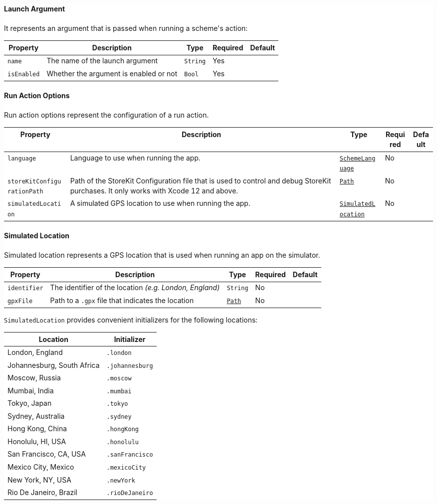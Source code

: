#### Launch Argument

It represents an argument that is passed when running a scheme's action:

| Property    | Description                            | Type     | Required | Default |
| ----------- | -------------------------------------- | -------- | -------- | ------- |
| `name`      | The name of the launch argument        | `String` | Yes      |         |
| `isEnabled` | Whether the argument is enabled or not | `Bool`   | Yes      |         |

#### Run Action Options

Run action options represent the configuration of a run action.

| Property                    | Description                                                                                                                          | Type                                       | Required | Default |
| --------------------------- | ------------------------------------------------------------------------------------------------------------------------------------ | ------------------------------------------ | -------- | ------- |
| `language`                  | Language to use when running the app.                                                                                                | [`SchemeLanguage`](#scheme-language)                           | No       |         |
| `storeKitConfigurationPath` | Path of the StoreKit Configuration file that is used to control and debug StoreKit purchases. It only works with Xcode 12 and above. | [`Path`](#path)                            | No       |         |
| `simulatedLocation`         | A simulated GPS location to use when running the app.                                                                                | [`SimulatedLocation`](#simulated-location) | No       |         |

#### Simulated Location

Simulated location represents a GPS location that is used when running an app on the simulator.

| Property     | Description                                             | Type            | Required | Default |
| ------------ | ------------------------------------------------------- | --------------- | -------- | ------- |
| `identifier` | The identifier of the location _(e.g. London, England)_ | `String`        | No       |
| `gpxFile`    | Path to a `.gpx` file that indicates the location       | [`Path`](#path) | No       |

`SimulatedLocation` provides convenient initializers for the following locations:

| Location                   | Initializer     |
| -------------------------- | --------------- |
| London, England            | `.london`       |
| Johannesburg, South Africa | `.johannesburg` |
| Moscow, Russia             | `.moscow`       |
| Mumbai, India              | `.mumbai`       |
| Tokyo, Japan               | `.tokyo`        |
| Sydney, Australia          | `.sydney`       |
| Hong Kong, China           | `.hongKong`     |
| Honolulu, HI, USA          | `.honolulu`     |
| San Francisco, CA, USA     | `.sanFrancisco` |
| Mexico City, Mexico        | `.mexicoCity`   |
| New York, NY, USA          | `.newYork`      |
| Rio De Janeiro, Brazil     | `.rioDeJaneiro` |
